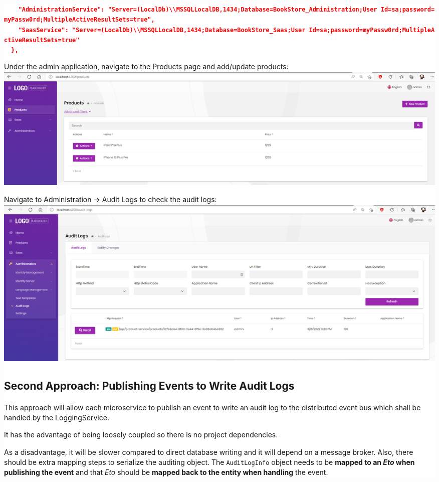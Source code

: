 ```json
    "AdministrationService": "Server=(LocalDb)\\MSSQLLocalDB,1434;Database=BookStore_Administration;User Id=sa;password=myPassw0rd;MultipleActiveResultSets=true",
    "SaasService": "Server=(LocalDb)\\MSSQLLocalDB,1434;Database=BookStore_Saas;User Id=sa;password=myPassw0rd;MultipleActiveResultSets=true"
  },
```

Under the admin application, navigate to the Products page and add/update products: 
![new-products](../images/new-products.png)

Navigate to Administration -> Audit Logs to check the audit logs:
![product-logs](../images/product-logs.png)

## Second Approach: Publishing Events to Write Audit Logs

This approach will allow each microservice to publish an event to write an audit log to the distributed event bus which shall be handled by the LoggingService. 

It has the advantage of being loosely coupled so there is no project dependencies.

As a disadvantage, it will be slower compared to direct database writing and it will depend on a message broker. Also, there should be extra mapping steps to serialize the auditing object. The `AuditLogInfo` object needs to be **mapped to an *Eto* when publishing the event** and that *Eto* should be **mapped back to the entity when handling** the event.
